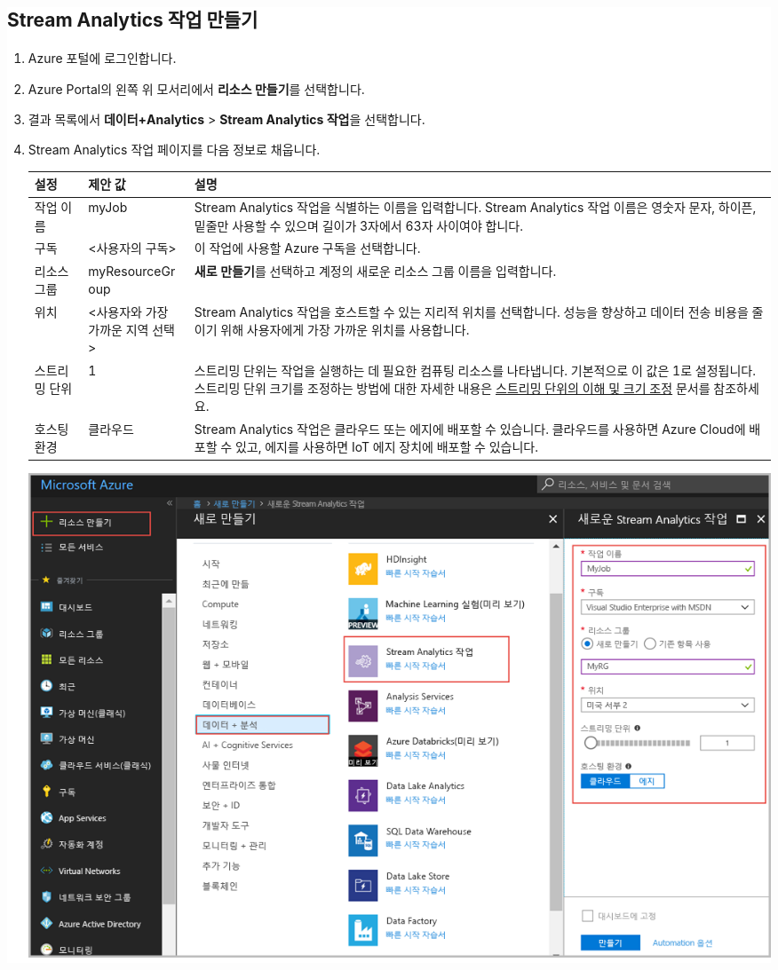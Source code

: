 ## <a name="create-a-stream-analytics-job"></a>Stream Analytics 작업 만들기

1. Azure 포털에 로그인합니다.

2. Azure Portal의 왼쪽 위 모서리에서 **리소스 만들기**를 선택합니다.  

3. 결과 목록에서 **데이터+Analytics** > **Stream Analytics 작업**을 선택합니다.  

4. Stream Analytics 작업 페이지를 다음 정보로 채웁니다.

   |**설정**  |**제안 값**  |**설명**  |
   |---------|---------|---------|
   |작업 이름   |  myJob   |   Stream Analytics 작업을 식별하는 이름을 입력합니다. Stream Analytics 작업 이름은 영숫자 문자, 하이픈, 밑줄만 사용할 수 있으며 길이가 3자에서 63자 사이여야 합니다. |
   |구독  | \<사용자의 구독\> |  이 작업에 사용할 Azure 구독을 선택합니다. |
   |리소스 그룹   |   myResourceGroup  |   **새로 만들기**를 선택하고 계정의 새로운 리소스 그룹 이름을 입력합니다. |
   |위치  |  \<사용자와 가장 가까운 지역 선택\> | Stream Analytics 작업을 호스트할 수 있는 지리적 위치를 선택합니다. 성능을 향상하고 데이터 전송 비용을 줄이기 위해 사용자에게 가장 가까운 위치를 사용합니다. |
   |스트리밍 단위  | 1  |   스트리밍 단위는 작업을 실행하는 데 필요한 컴퓨팅 리소스를 나타냅니다. 기본적으로 이 값은 1로 설정됩니다. 스트리밍 단위 크기를 조정하는 방법에 대한 자세한 내용은 [스트리밍 단위의 이해 및 크기 조정](stream-analytics-streaming-unit-consumption.md) 문서를 참조하세요.   |
   |호스팅 환경  |  클라우드  |   Stream Analytics 작업은 클라우드 또는 에지에 배포할 수 있습니다. 클라우드를 사용하면 Azure Cloud에 배포할 수 있고, 에지를 사용하면 IoT 에지 장치에 배포할 수 있습니다. |

   ![작업 만들기](./media/stream-analytics-quick-create-portal/create-job.png)
